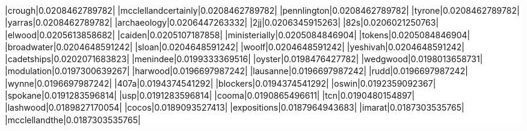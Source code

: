|crough|0.0208462789782|
|mcclellandcertainly|0.0208462789782|
|pennlington|0.0208462789782|
|tyrone|0.0208462789782|
|yarras|0.0208462789782|
|archaeology|0.0206447263332|
|2jj|0.0206345915263|
|82s|0.0206021250763|
|elwood|0.0205613858682|
|caiden|0.0205107187858|
|ministerially|0.0205084846904|
|tokens|0.0205084846904|
|broadwater|0.0204648591242|
|sloan|0.0204648591242|
|woolf|0.0204648591242|
|yeshivah|0.0204648591242|
|cadetships|0.0202071683823|
|menindee|0.0199333369516|
|oyster|0.0198476427782|
|wedgwood|0.0198013658731|
|modulation|0.0197300639267|
|harwood|0.0196697987242|
|lausanne|0.0196697987242|
|rudd|0.0196697987242|
|wynne|0.0196697987242|
|407a|0.0194374541292|
|blockers|0.0194374541292|
|oswin|0.0192359092367|
|spokane|0.0191283596814|
|usp|0.0191283596814|
|cooma|0.0190865496611|
|tcn|0.0190480154897|
|lashwood|0.0189827170054|
|cocos|0.0189093527413|
|expositions|0.0187964943683|
|imarat|0.0187303535765|
|mcclellandthe|0.0187303535765|